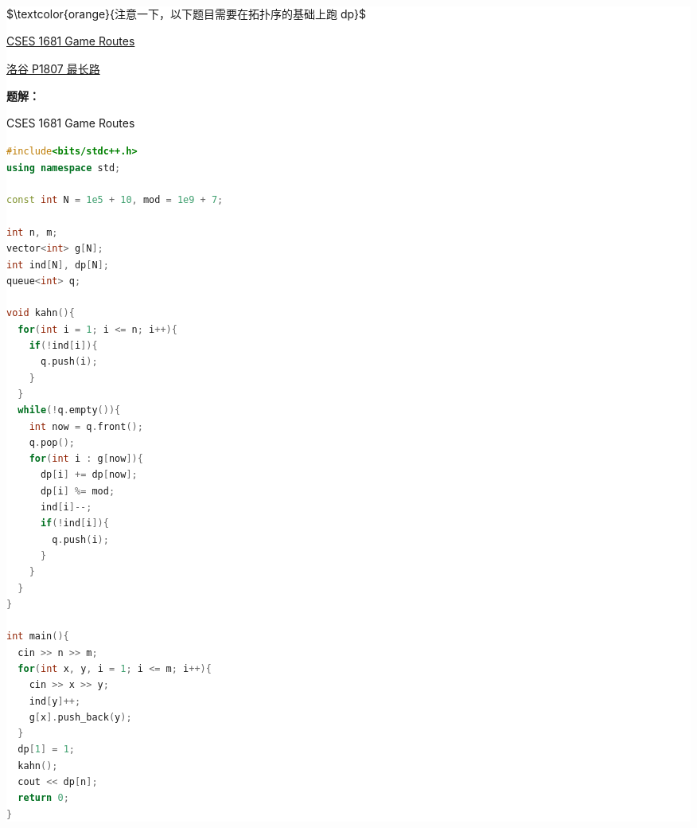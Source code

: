 $\textcolor{orange}{注意一下，以下题目需要在拓扑序的基础上跑 dp}$

[CSES 1681 Game Routes](https://vjudge.net/contest/750157#problem/B)

[洛谷 P1807 最长路](https://vjudge.net/contest/750157#problem/C)

**题解：**

CSES 1681 Game Routes

```cpp
#include<bits/stdc++.h>
using namespace std;

const int N = 1e5 + 10, mod = 1e9 + 7;

int n, m;
vector<int> g[N];
int ind[N], dp[N];
queue<int> q;

void kahn(){
  for(int i = 1; i <= n; i++){
    if(!ind[i]){
      q.push(i);
    }
  }
  while(!q.empty()){
    int now = q.front();
    q.pop();
    for(int i : g[now]){
      dp[i] += dp[now];
      dp[i] %= mod;
      ind[i]--;
      if(!ind[i]){
        q.push(i);
      }
    }
  }
}

int main(){
  cin >> n >> m;
  for(int x, y, i = 1; i <= m; i++){
    cin >> x >> y;
    ind[y]++;
    g[x].push_back(y);
  }
  dp[1] = 1;
  kahn();
  cout << dp[n];
  return 0;
}

```
